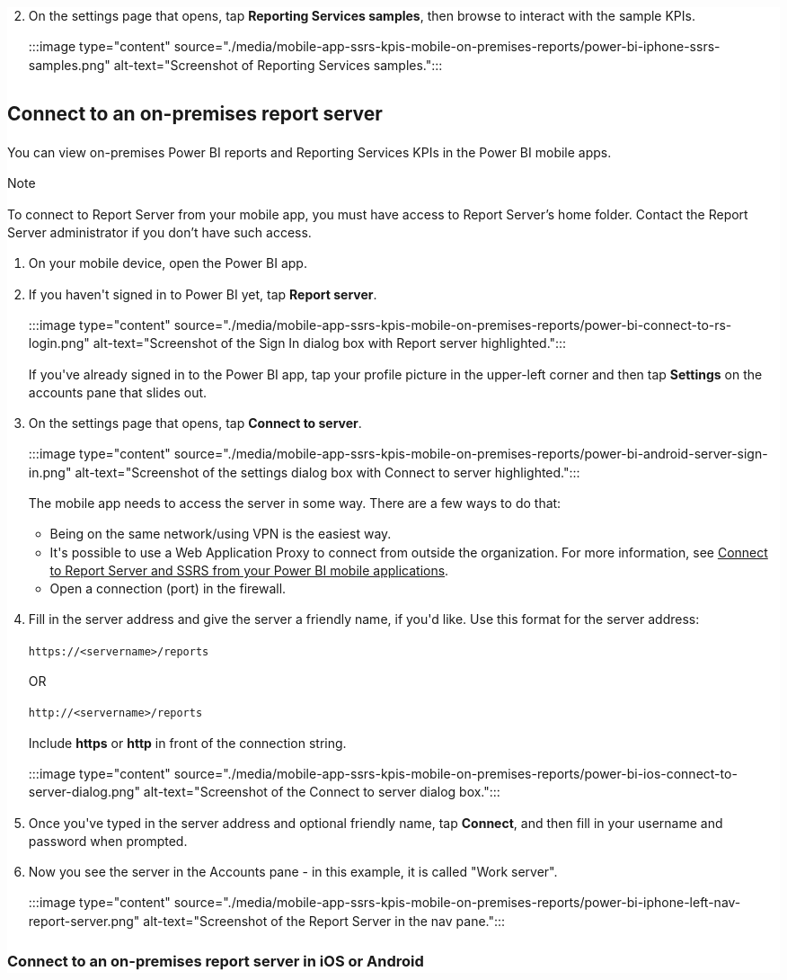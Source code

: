 2. On the settings page that opens, tap **Reporting Services samples**, then browse to interact with the sample KPIs.

   :::image type="content" source="./media/mobile-app-ssrs-kpis-mobile-on-premises-reports/power-bi-iphone-ssrs-samples.png" alt-text="Screenshot of Reporting Services samples.":::

## Connect to an on-premises report server

You can view on-premises Power BI reports and Reporting Services KPIs in the Power BI mobile apps.

>[!NOTE]
> To connect to Report Server from your mobile app, you must have access to Report Server’s home folder. Contact the Report Server administrator if you don’t have such access.

1. On your mobile device, open the Power BI app.
2. If you haven't signed in to Power BI yet, tap **Report server**.

   :::image type="content" source="./media/mobile-app-ssrs-kpis-mobile-on-premises-reports/power-bi-connect-to-rs-login.png" alt-text="Screenshot of the Sign In dialog box with Report server highlighted.":::

   If you've already signed in to the Power BI app, tap your profile picture in the upper-left corner and then tap **Settings** on the accounts pane that slides out.
3. On the settings page that opens, tap **Connect to server**.

   :::image type="content" source="./media/mobile-app-ssrs-kpis-mobile-on-premises-reports/power-bi-android-server-sign-in.png" alt-text="Screenshot of the settings dialog box with Connect to server highlighted.":::

   The mobile app needs to access the server in some way. There are a few ways to do that:
    * Being on the same network/using VPN is the easiest way.
    * It's possible to use a Web Application Proxy to connect from outside the organization. For more information, see [Connect to Report Server and SSRS from your Power BI mobile applications](../../report-server/mobile-oauth-ssrs.md).
    * Open a connection (port) in the firewall.

4. Fill in the server address and give the server a friendly name, if you'd like. Use this format for the server address:

     `https://<servername>/reports`

     OR

     `http://<servername>/reports`

   Include **https** or **http** in front of the connection string.

   :::image type="content" source="./media/mobile-app-ssrs-kpis-mobile-on-premises-reports/power-bi-ios-connect-to-server-dialog.png" alt-text="Screenshot of the Connect to server dialog box.":::

5. Once you've typed in the server address and optional friendly name, tap **Connect**, and then fill in your username and password when prompted.
6. Now you see the server in the Accounts pane - in this example, it is called "Work server".

   :::image type="content" source="./media/mobile-app-ssrs-kpis-mobile-on-premises-reports/power-bi-iphone-left-nav-report-server.png" alt-text="Screenshot of the Report Server in the nav pane.":::

### Connect to an on-premises report server in iOS or Android
